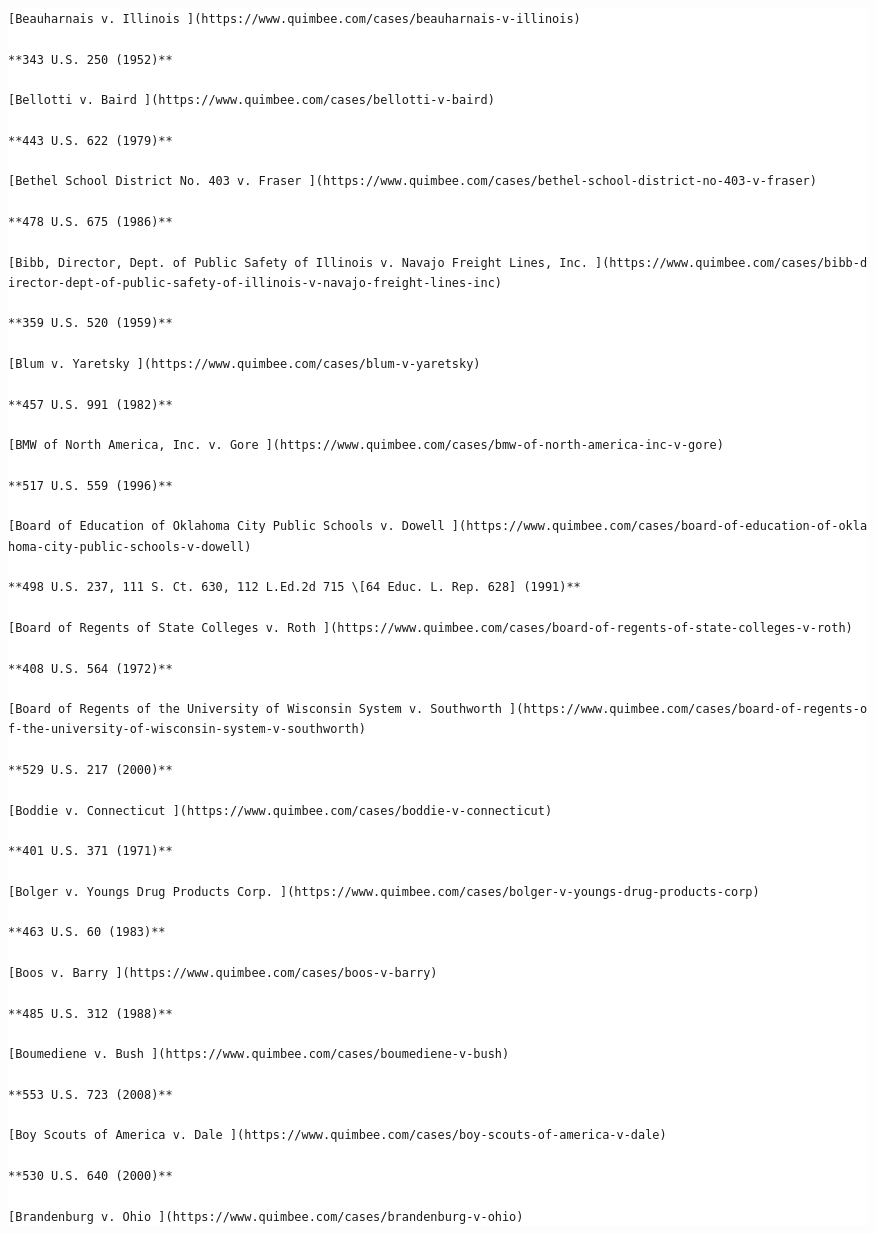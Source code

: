     [Beauharnais v. Illinois ](https://www.quimbee.com/cases/beauharnais-v-illinois)

    **343 U.S. 250 (1952)**

    [Bellotti v. Baird ](https://www.quimbee.com/cases/bellotti-v-baird)

    **443 U.S. 622 (1979)**

    [Bethel School District No. 403 v. Fraser ](https://www.quimbee.com/cases/bethel-school-district-no-403-v-fraser)

    **478 U.S. 675 (1986)**

    [Bibb, Director, Dept. of Public Safety of Illinois v. Navajo Freight Lines, Inc. ](https://www.quimbee.com/cases/bibb-director-dept-of-public-safety-of-illinois-v-navajo-freight-lines-inc)

    **359 U.S. 520 (1959)**

    [Blum v. Yaretsky ](https://www.quimbee.com/cases/blum-v-yaretsky)

    **457 U.S. 991 (1982)**

    [BMW of North America, Inc. v. Gore ](https://www.quimbee.com/cases/bmw-of-north-america-inc-v-gore)

    **517 U.S. 559 (1996)**

    [Board of Education of Oklahoma City Public Schools v. Dowell ](https://www.quimbee.com/cases/board-of-education-of-oklahoma-city-public-schools-v-dowell)

    **498 U.S. 237, 111 S. Ct. 630, 112 L.Ed.2d 715 \[64 Educ. L. Rep. 628] (1991)**

    [Board of Regents of State Colleges v. Roth ](https://www.quimbee.com/cases/board-of-regents-of-state-colleges-v-roth)

    **408 U.S. 564 (1972)**

    [Board of Regents of the University of Wisconsin System v. Southworth ](https://www.quimbee.com/cases/board-of-regents-of-the-university-of-wisconsin-system-v-southworth)

    **529 U.S. 217 (2000)**

    [Boddie v. Connecticut ](https://www.quimbee.com/cases/boddie-v-connecticut)

    **401 U.S. 371 (1971)**

    [Bolger v. Youngs Drug Products Corp. ](https://www.quimbee.com/cases/bolger-v-youngs-drug-products-corp)

    **463 U.S. 60 (1983)**

    [Boos v. Barry ](https://www.quimbee.com/cases/boos-v-barry)

    **485 U.S. 312 (1988)**

    [Boumediene v. Bush ](https://www.quimbee.com/cases/boumediene-v-bush)

    **553 U.S. 723 (2008)**

    [Boy Scouts of America v. Dale ](https://www.quimbee.com/cases/boy-scouts-of-america-v-dale)

    **530 U.S. 640 (2000)**

    [Brandenburg v. Ohio ](https://www.quimbee.com/cases/brandenburg-v-ohio)
